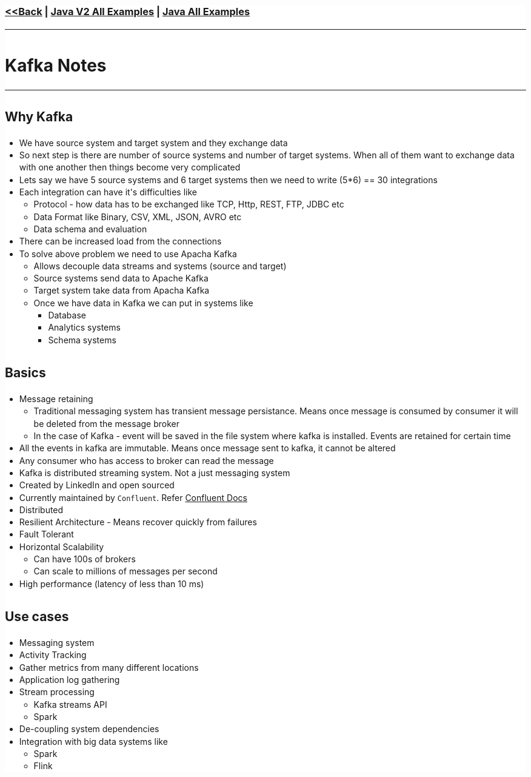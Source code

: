 ### [<<Back](../README.md) | [Java V2 All Examples](https://github.com/avinashbabudonthu/java/blob/master/java-v2/README.md) | [Java All Examples](https://github.com/avinashbabudonthu/java/blob/master/README.md)
------
# Kafka Notes
------
## Why Kafka
* We have source system and target system and they exchange data
* So next step is there are number of source systems and number of target systems. When all of them want to exchange data with one another then things become very complicated
* Lets say we have 5 source systems and 6 target systems then we need to write (5*6) == 30 integrations
* Each integration can have it's difficulties like
	* Protocol - how data has to be exchanged like TCP, Http, REST, FTP, JDBC etc
	* Data Format like Binary, CSV, XML, JSON, AVRO etc
	* Data schema and evaluation
* There can be increased load from the connections
* To solve above problem we need to use Apacha Kafka
	* Allows decouple data streams and systems (source and target)
	* Source systems send data to Apache Kafka
	* Target system take data from Apacha Kafka
	* Once we have data in Kafka we can put in systems like
		* Database
		* Analytics systems
		* Schema systems

## Basics
* Message retaining
	* Traditional messaging system has transient message persistance. Means once message is consumed by consumer it will be deleted from the message broker
	* In the case of Kafka - event will be saved in the file system where kafka is installed. Events are retained for certain time
* All the events in kafka are immutable. Means once message sent to kafka, it cannot be altered
* Any consumer who has access to broker can read the message
* Kafka is distributed streaming system. Not a just messaging system
* Created by LinkedIn and open sourced
* Currently maintained by `Confluent`. Refer [Confluent Docs](https://docs.confluent.io/current/)
* Distributed
* Resilient Architecture - Means recover quickly from failures
* Fault Tolerant
* Horizontal Scalability
	* Can have 100s of brokers
	* Can scale to millions of messages per second
* High performance (latency of less than 10 ms)

## Use cases
* Messaging system
* Activity Tracking
* Gather metrics from many different locations
* Application log gathering
* Stream processing
	* Kafka streams API
	* Spark
* De-coupling system dependencies
* Integration with big data systems like
	* Spark
	* Flink